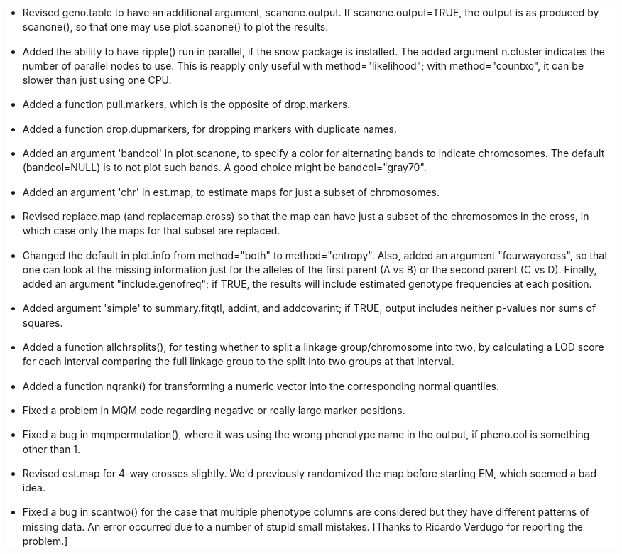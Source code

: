 - Revised geno.table to have an additional argument, scanone.output.
  If scanone.output=TRUE, the output is as produced by scanone(), so
  that one may use plot.scanone() to plot the results.

- Added the ability to have ripple() run in parallel, if the snow
  package is installed.  The added argument n.cluster indicates the
  number of parallel nodes to use.  This is reapply only useful with
  method="likelihood"; with method="countxo", it can be slower than
  just using one CPU.

- Added a function pull.markers, which is the opposite of
  drop.markers.

- Added a function drop.dupmarkers, for dropping markers with
  duplicate names.

- Added an argument 'bandcol' in plot.scanone, to specify a color for
  alternating bands to indicate chromosomes.  The default
  (bandcol=NULL) is to not plot such bands.  A good choice might be
  bandcol="gray70".

- Added an argument 'chr' in est.map, to estimate maps for just a
  subset of chromosomes.

- Revised replace.map (and replacemap.cross) so that the map can have
  just a subset of the chromosomes in the cross, in which case only
  the maps for that subset are replaced.

- Changed the default in plot.info from method="both" to
  method="entropy".  Also, added an argument "fourwaycross", so that
  one can look at the missing information just for the alleles of the
  first parent (A vs B) or the second parent (C vs D).  Finally, added
  an argument "include.genofreq"; if TRUE, the results will include
  estimated genotype frequencies at each position.

- Added argument 'simple' to summary.fitqtl, addint, and addcovarint;
  if TRUE, output includes neither p-values nor sums of squares.

- Added a function allchrsplits(), for testing whether to split a
  linkage group/chromosome into two, by calculating a LOD score for
  each interval comparing the full linkage group to the split into two
  groups at that interval.

- Added a function nqrank() for transforming a numeric vector into the
  corresponding normal quantiles.

- Fixed a problem in MQM code regarding negative or really large
  marker positions.

- Fixed a bug in mqmpermutation(), where it was using the wrong
  phenotype name in the output, if pheno.col is something other than
  1.

- Revised est.map for 4-way crosses slightly.  We'd previously
  randomized the map before starting EM, which seemed a bad idea.

- Fixed a bug in scantwo() for the case that multiple phenotype
  columns are considered but they have different patterns of missing
  data.  An error occurred due to a number of stupid small mistakes.
  [Thanks to Ricardo Verdugo for reporting the problem.]
